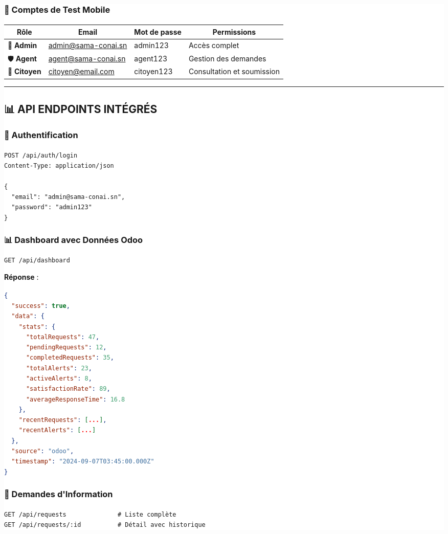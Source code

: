 ### **🔑 Comptes de Test Mobile**
| Rôle | Email | Mot de passe | Permissions |
|------|-------|--------------|-------------|
| 👑 **Admin** | admin@sama-conai.sn | admin123 | Accès complet |
| 🛡️ **Agent** | agent@sama-conai.sn | agent123 | Gestion des demandes |
| 👤 **Citoyen** | citoyen@email.com | citoyen123 | Consultation et soumission |

---

## 📊 **API ENDPOINTS INTÉGRÉS**

### **🔐 Authentification**
```http
POST /api/auth/login
Content-Type: application/json

{
  "email": "admin@sama-conai.sn",
  "password": "admin123"
}
```

### **📊 Dashboard avec Données Odoo**
```http
GET /api/dashboard
```
**Réponse** :
```json
{
  "success": true,
  "data": {
    "stats": {
      "totalRequests": 47,
      "pendingRequests": 12,
      "completedRequests": 35,
      "totalAlerts": 23,
      "activeAlerts": 8,
      "satisfactionRate": 89,
      "averageResponseTime": 16.8
    },
    "recentRequests": [...],
    "recentAlerts": [...]
  },
  "source": "odoo",
  "timestamp": "2024-09-07T03:45:00.000Z"
}
```

### **📄 Demandes d'Information**
```http
GET /api/requests              # Liste complète
GET /api/requests/:id          # Détail avec historique
```
